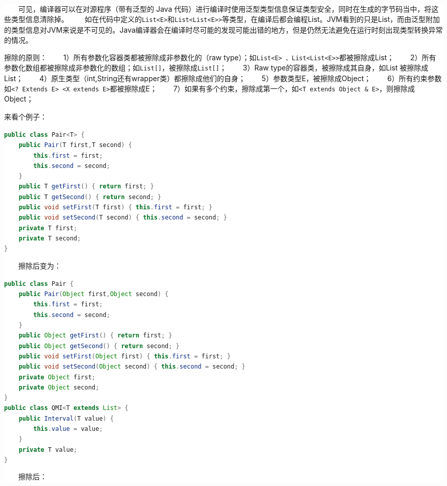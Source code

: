 　　可见，编译器可以在对源程序（带有泛型的 Java 代码）进行编译时使用泛型类型信息保证类型安全，同时在生成的字节码当中，将这些类型信息清除掉。 
　　如在代码中定义的`List<E>`和`List<List<E>>`等类型，在编译后都会编程List。JVM看到的只是List，而由泛型附加的类型信息对JVM来说是不可见的。Java编译器会在编译时尽可能的发现可能出错的地方，但是仍然无法避免在运行时刻出现类型转换异常的情况。

擦除的原则： 
　　1）所有参数化容器类都被擦除成非参数化的（raw type）；如`List<E> 、List<List<E>>`都被擦除成List； 
　　2）所有参数化数组都被擦除成非参数化的数组；如`List[]`，被擦除成`List[]`； 
　　3）Raw type的容器类，被擦除成其自身，如List 被擦除成List； 
　　4）原生类型（int,String还有wrapper类）都擦除成他们的自身； 
　　5）参数类型E，被擦除成Object； 
　　6）所有约束参数如`<? Extends E> <X extends E>`都被擦除成E； 
　　7）如果有多个约束，擦除成第一个，如`<T extends Object & E>`，则擦除成Object；

来看个例子：

```java
public class Pair<T> { 
    public Pair(T first,T second) { 
        this.first = first; 
        this.second = second; 
    } 
    public T getFirst() { return first; } 
    public T getSecond() { return second; } 
    public void setFirst(T first) { this.first = first; } 
    public void setSecond(T second) { this.second = second; } 
    private T first; 
    private T second; 
}
```

　　擦除后变为：

```java
public class Pair { 
    public Pair(Object first,Object second) { 
        this.first = first; 
        this.second = second; 
    } 
    public Object getFirst() { return first; } 
    public Object getSecond() { return second; } 
    public void setFirst(Object first) { this.first = first; } 
    public void setSecond(Object second) { this.second = second; } 
    private Object first; 
    private Object second; 
}
public class QMI<T extends List> { 
    public Interval(T value) { 
        this.value = value;
    } 
    private T value; 
}
```

　　擦除后：
